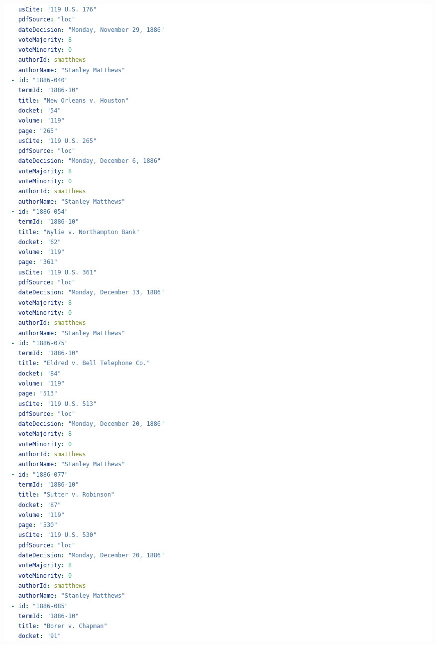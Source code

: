 ```yaml
    usCite: "119 U.S. 176"
    pdfSource: "loc"
    dateDecision: "Monday, November 29, 1886"
    voteMajority: 8
    voteMinority: 0
    authorId: smatthews
    authorName: "Stanley Matthews"
  - id: "1886-040"
    termId: "1886-10"
    title: "New Orleans v. Houston"
    docket: "54"
    volume: "119"
    page: "265"
    usCite: "119 U.S. 265"
    pdfSource: "loc"
    dateDecision: "Monday, December 6, 1886"
    voteMajority: 8
    voteMinority: 0
    authorId: smatthews
    authorName: "Stanley Matthews"
  - id: "1886-054"
    termId: "1886-10"
    title: "Wylie v. Northampton Bank"
    docket: "62"
    volume: "119"
    page: "361"
    usCite: "119 U.S. 361"
    pdfSource: "loc"
    dateDecision: "Monday, December 13, 1886"
    voteMajority: 8
    voteMinority: 0
    authorId: smatthews
    authorName: "Stanley Matthews"
  - id: "1886-075"
    termId: "1886-10"
    title: "Eldred v. Bell Telephone Co."
    docket: "84"
    volume: "119"
    page: "513"
    usCite: "119 U.S. 513"
    pdfSource: "loc"
    dateDecision: "Monday, December 20, 1886"
    voteMajority: 8
    voteMinority: 0
    authorId: smatthews
    authorName: "Stanley Matthews"
  - id: "1886-077"
    termId: "1886-10"
    title: "Sutter v. Robinson"
    docket: "87"
    volume: "119"
    page: "530"
    usCite: "119 U.S. 530"
    pdfSource: "loc"
    dateDecision: "Monday, December 20, 1886"
    voteMajority: 8
    voteMinority: 0
    authorId: smatthews
    authorName: "Stanley Matthews"
  - id: "1886-085"
    termId: "1886-10"
    title: "Borer v. Chapman"
    docket: "91"
```